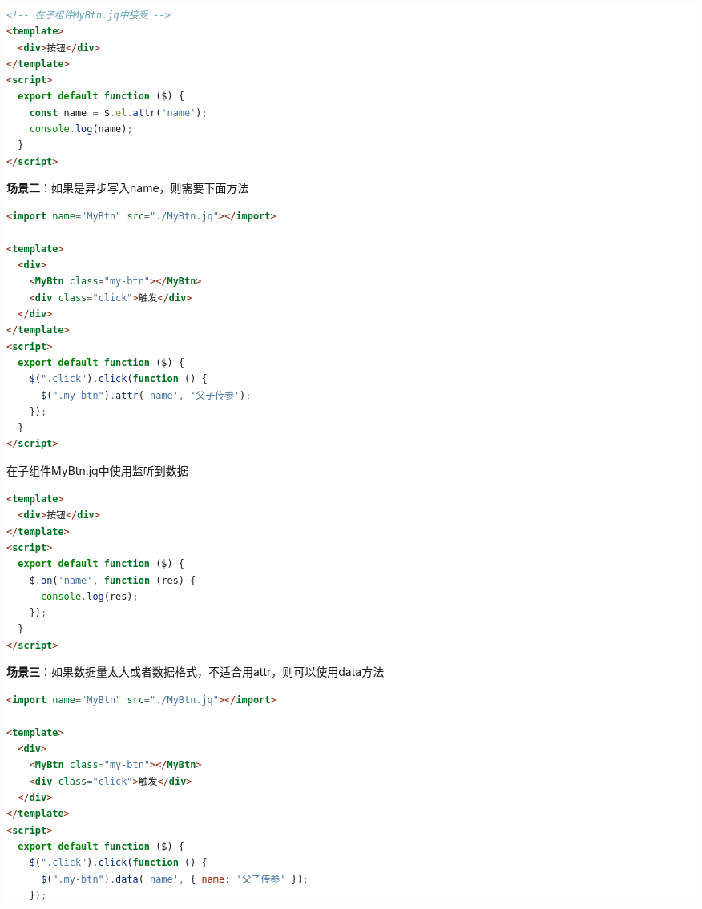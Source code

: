 

```html
<!-- 在子组件MyBtn.jq中接受 -->
<template>
  <div>按钮</div>
</template>
<script>
  export default function ($) {
    const name = $.el.attr('name');
    console.log(name);
  }
</script>
```



**场景二**：如果是异步写入name，则需要下面方法

```html
<import name="MyBtn" src="./MyBtn.jq"></import>

<template>
  <div>
    <MyBtn class="my-btn"></MyBtn>
    <div class="click">触发</div>
  </div>
</template>
<script>
  export default function ($) {
    $(".click").click(function () {
      $(".my-btn").attr('name', '父子传参');
    });
  }
</script>
```

在子组件MyBtn.jq中使用监听到数据

```html
<template>
  <div>按钮</div>
</template>
<script>
  export default function ($) {
    $.on('name', function (res) {
      console.log(res);
    });
  }
</script>
```



**场景三**：如果数据量太大或者数据格式，不适合用attr，则可以使用data方法

```html
<import name="MyBtn" src="./MyBtn.jq"></import>

<template>
  <div>
    <MyBtn class="my-btn"></MyBtn>
    <div class="click">触发</div>
  </div>
</template>
<script>
  export default function ($) {
    $(".click").click(function () {
      $(".my-btn").data('name', { name: '父子传参' });
    });
```